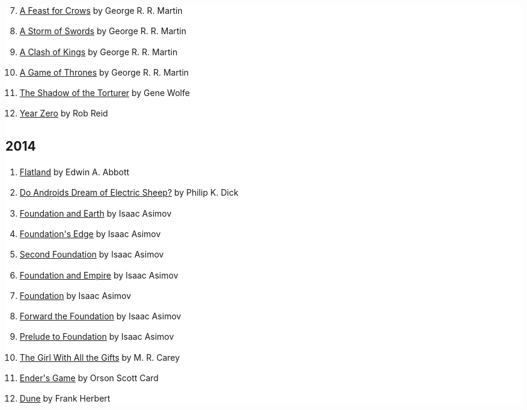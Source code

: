 7. [A Feast for Crows](https://www.amazon.com/Feast-Crows-Song-Fire-Thrones/dp/055358202X) by George R. R. Martin

8. [A Storm of Swords](https://www.amazon.com/Storm-Swords-Song-Fire-Book/dp/055357342X) by George R. R. Martin

9. [A Clash of Kings](https://www.amazon.com/Clash-Kings-Song-Fire-Book/dp/0553579908) by George R. R. Martin

10. [A Game of Thrones](https://www.amazon.com/Game-Thrones-Song-Fire-Book-ebook/dp/0553573403) by George R. R. Martin

11. [The Shadow of the Torturer](https://www.amazon.com/Shadow-Torturer-Gene-Wolfe/dp/0671828258) by Gene Wolfe

12. [Year Zero](https://www.amazon.com/Year-Zero-Novel-Rob-Reid/dp/0345534514) by Rob Reid

## 2014

1. [Flatland](https://www.amazon.com/Flatland-Romance-Dimensions-Thrift-Editions/dp/048627263X) by Edwin A. Abbott

2. [Do Androids Dream of Electric Sheep?](https://www.amazon.com/Do-Androids-Dream-Electric-Sheep/dp/0345404475) by Philip K. Dick

3. [Foundation and Earth](https://www.amazon.com/Foundation-Earth-Isaac-Asimov/dp/0553587579) by Isaac Asimov

4. [Foundation's Edge](https://www.amazon.com/Foundations-Foundation-Novels-Isaac-Asimov/dp/0553293389) by Isaac Asimov

5. [Second Foundation](https://www.amazon.com/Second-Foundation-Isaac-Asimov/dp/0553293362) by Isaac Asimov

6. [Foundation and Empire](https://www.amazon.com/Foundation-Empire-Isaac-Asimov/dp/0553293370) by Isaac Asimov

7. [Foundation](https://www.amazon.com/Foundation-Isaac-Asimov/dp/0553293354) by Isaac Asimov

8. [Forward the Foundation](https://www.amazon.com/Forward-Foundation-Isaac-Asimov/dp/0553565079) by Isaac Asimov

9. [Prelude to Foundation](https://www.amazon.com/Prelude-Foundation-Book-1/dp/0553278398) by Isaac Asimov

10. [The Girl With All the Gifts](https://www.amazon.com/Girl-All-Gifts-M-Carey/dp/0316334758) by M. R. Carey

11. [Ender's Game](https://www.amazon.com/Enders-Ender-Quintet-Orson-Scott/dp/0812550706) by Orson Scott Card

12. [Dune](https://www.amazon.com/Dune-Frank-Herbert/dp/0441172717) by Frank Herbert
